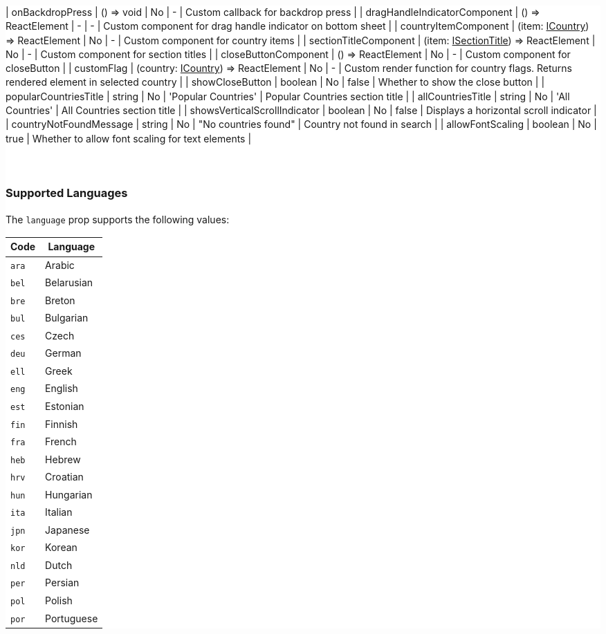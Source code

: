 | onBackdropPress              | () => void                                                              | No       | -                    | Custom callback for backdrop press                                                     |
| dragHandleIndicatorComponent | () => ReactElement                                                      | -        | -                    | Custom component for drag handle indicator on bottom sheet                             |
| countryItemComponent         | (item: [ICountry](lib/interfaces/country.ts)) => ReactElement           | No       | -                    | Custom component for country items                                                     |
| sectionTitleComponent        | (item: [ISectionTitle](lib/interfaces/sectionTitle.ts)) => ReactElement | No       | -                    | Custom component for section titles                                                    |
| closeButtonComponent         | () => ReactElement                                                      | No       | -                    | Custom component for closeButton                                                       |
| customFlag                   | (country: [ICountry](lib/interfaces/country.ts)) => ReactElement        | No       | -                    | Custom render function for country flags. Returns rendered element in selected country |
| showCloseButton              | boolean                                                                 | No       | false                | Whether to show the close button                                                       |
| popularCountriesTitle        | string                                                                  | No       | 'Popular Countries'  | Popular Countries section title                                                        |
| allCountriesTitle            | string                                                                  | No       | 'All Countries'      | All Countries section title                                                            |
| showsVerticalScrollIndicator | boolean                                                                 | No       | false                | Displays a horizontal scroll indicator                                                 |
| countryNotFoundMessage       | string                                                                  | No       | "No countries found" | Country not found in search                                                            |
| allowFontScaling             | boolean                                                                 | No       | true                 | Whether to allow font scaling for text elements                                        |

<br>

### Supported Languages

The `language` prop supports the following values:

| Code       | Language            |
| ---------- | ------------------- |
| `ara`      | Arabic              |
| `bel`      | Belarusian          |
| `bre`      | Breton              |
| `bul`      | Bulgarian           |
| `ces`      | Czech               |
| `deu`      | German              |
| `ell`      | Greek               |
| `eng`      | English             |
| `est`      | Estonian            |
| `fin`      | Finnish             |
| `fra`      | French              |
| `heb`      | Hebrew              |
| `hrv`      | Croatian            |
| `hun`      | Hungarian           |
| `ita`      | Italian             |
| `jpn`      | Japanese            |
| `kor`      | Korean              |
| `nld`      | Dutch               |
| `per`      | Persian             |
| `pol`      | Polish              |
| `por`      | Portuguese          |